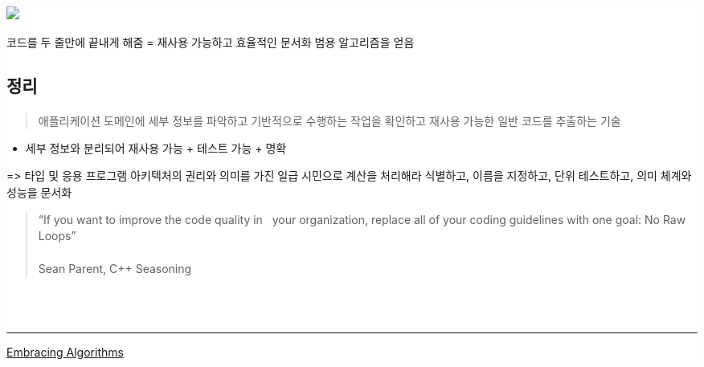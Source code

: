 ![](https://velog.velcdn.com/images/juyoung999/post/990fe84a-e0d5-4236-802c-51b2ff18f238/image.png)

코드를 두 줄만에 끝내게 해줌 = 재사용 가능하고 효율적인 문서화 범용 알고리즘을 얻음
<br>

## 정리
> 애플리케이션 도메인에 세부 정보를 파악하고 기반적으로 수행하는 작업을 확인하고 재사용 가능한 일반 코드를 추출하는 기술

- 세부 정보와 분리되어 재사용 가능 + 테스트 가능 + 명확

=> 타입 및 응용 프로그램 아키텍처의 권리와 의미를 가진 일급 시민으로 계산을 처리해라
식별하고, 이름을 지정하고, 단위 테스트하고, 의미 체계와 성능을 문서화

> “If you want to improve the code quality in   your organization, replace all of your coding guidelines with one goal:
No Raw Loops” <br>
> <br>
> Sean Parent, C++ Seasoning

<br><br>

---

[Embracing Algorithms](https://developer.apple.com/videos/play/wwdc2018/223/)
